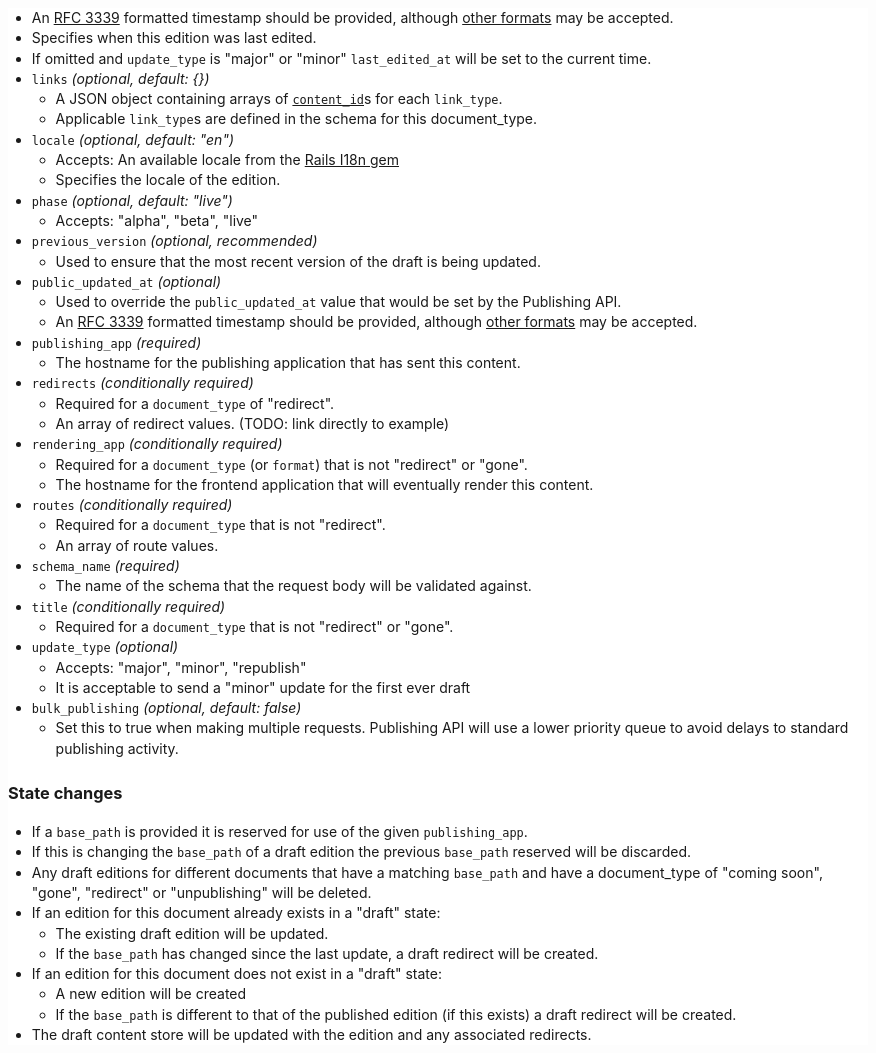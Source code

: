   - An [RFC 3339][rfc-3339] formatted timestamp should be provided, although
    [other formats][to-time-docs] may be accepted.
  - Specifies when this edition was last edited.
  - If omitted and `update_type` is "major" or "minor" `last_edited_at` will be
    set to the current time.
- `links` *(optional, default: {})*
  - A JSON object containing arrays of [`content_id`](model.md#content_id)s for
    each `link_type`.
  - Applicable `link_type`s are defined in the schema for this document_type.
- `locale` *(optional, default: "en")*
  - Accepts: An available locale from the [Rails I18n gem][i18n-gem]
  - Specifies the locale of the edition.
- `phase` *(optional, default: "live")*
  - Accepts: "alpha", "beta", "live"
- `previous_version` *(optional, recommended)*
  - Used to ensure that the most recent version of the draft is being updated.
- `public_updated_at` *(optional)*
  - Used to override the `public_updated_at` value that would be set by the
    Publishing API.
  - An [RFC 3339][rfc-3339] formatted timestamp should be provided, although
    [other formats][to-time-docs] may be accepted.
- `publishing_app` *(required)*
  - The hostname for the publishing application that has sent this content.
- `redirects` *(conditionally required)*
  - Required for a `document_type` of "redirect".
  - An array of redirect values. (TODO: link directly to example)
- `rendering_app` *(conditionally required)*
  - Required for a `document_type` (or `format`) that is not "redirect" or
    "gone".
  - The hostname for the frontend application that will eventually render this
    content.
- `routes` *(conditionally required)*
  - Required for a `document_type` that is not "redirect".
  - An array of route values.
- `schema_name` *(required)*
  - The name of the schema that the request body will be validated against.
- `title` *(conditionally required)*
  - Required for a `document_type` that is not "redirect" or "gone".
- `update_type` *(optional)*
  - Accepts: "major", "minor", "republish"
  - It is acceptable to send a "minor" update for the first ever draft
- `bulk_publishing` *(optional, default: false)*
  - Set this to true when making multiple requests. Publishing API will use a
    lower priority queue to avoid delays to standard publishing activity.

### State changes

- If a `base_path` is provided it is reserved for use of the given
  `publishing_app`.
- If this is changing the `base_path` of a draft edition the previous
  `base_path` reserved will be discarded.
- Any draft editions for different documents that have a matching `base_path`
  and have a document_type of "coming soon", "gone", "redirect" or
  "unpublishing" will be deleted.
- If an edition for this document already exists in a "draft" state:
  - The existing draft edition will be updated.
  - If the `base_path` has changed since the last update, a draft redirect
    will be created.
- If an edition for this document does not exist in a "draft" state:
  - A new edition will be created
  - If the `base_path` is different to that of the published edition (if this
    exists) a draft redirect will be created.
- The draft content store will be updated with the edition and any associated
  redirects.

[optimistic-locking]: #optimistic-locking-previous_version
[put-content-pact]: https://govuk-pact-broker-6991351eca05.herokuapp.com/pacts/provider/Publishing%20API/consumer/GDS%20API%20Adapters/latest#a_request_from_the_Whitehall_application_to_create_a_content_item_at_/test-item_given_/test-item_has_been_reserved_by_the_Publisher_application
[routes-content-schema]: https://github.com/alphagov/publishing-api/blob/main/content_schemas/formats/shared/definitions/routes_redirects.jsonnet
[put-intent-pact]: https://govuk-pact-broker-6991351eca05.herokuapp.com/pacts/provider/Publishing%20API/consumer/GDS%20API%20Adapters/latest#a_request_to_create_a_publish_intent_given_no_content_exists
[delete-intent-pact]: https://govuk-pact-broker-6991351eca05.herokuapp.com/pacts/provider/Publishing%20API/consumer/GDS%20API%20Adapters/latest#a_request_to_delete_a_publish_intent_given_no_content_exists
[iso-8601]: https://en.wikipedia.org/wiki/ISO_8601
[to-time-docs]: http://apidock.com/rails/String/to_time
[i18n-gem]: https://github.com/svenfuchs/rails-i18n
[maslow-repo]: https://github.com/alphagov/maslow
[link-set-links]: https://github.com/alphagov/publishing-api/blob/master/docs/link-expansion.md#patch-link-set---link-set-links
[publish-pact]: https://govuk-pact-broker-6991351eca05.herokuapp.com/pacts/provider/Publishing%20API/consumer/GDS%20API%20Adapters/latest#a_publish_request_for_version_3_given_the_content_item_bed722e6-db68-43e5-9079-063f623335a7_is_at_version_3
[unpublish-pact]: https://govuk-pact-broker-6991351eca05.herokuapp.com/pacts/provider/Publishing%20API/consumer/GDS%20API%20Adapters/latest#an_unpublish_request_given_a_published_content_item_exists_with_content_id:_bed722e6-db68-43e5-9079-063f623335a7
[discard-draft-pact]: https://govuk-pact-broker-6991351eca05.herokuapp.com/pacts/provider/Publishing%20API/consumer/GDS%20API%20Adapters/latest#a_request_to_discard_draft_content_given_a_content_item_exists_with_content_id:_bed722e6-db68-43e5-9079-063f623335a7
[index-content-pact]: https://govuk-pact-broker-6991351eca05.herokuapp.com/pacts/provider/Publishing%20API/consumer/GDS%20API%20Adapters/latest#a_get_entries_request_given_a_content_item_exists_in_multiple_locales_with_content_id:_bed722e6-db68-43e5-9079-063f623335a7
[show-content-pact]: https://govuk-pact-broker-6991351eca05.herokuapp.com/pacts/provider/Publishing%20API/consumer/GDS%20API%20Adapters/latest#a_request_to_return_the_content_item_given_a_content_item_exists_with_content_id:_bed722e6-db68-43e5-9079-063f623335a7
[patch-link-set-pact]: https://govuk-pact-broker-6991351eca05.herokuapp.com/pacts/provider/Publishing%20API/consumer/GDS%20API%20Adapters/latest#a_request_to_update_the_linkset_at_version_3_given_the_linkset_for_bed722e6-db68-43e5-9079-063f623335a7_is_at_version_3
[show-links-pact]: https://govuk-pact-broker-6991351eca05.herokuapp.com/pacts/provider/Publishing%20API/consumer/GDS%20API%20Adapters/latest#a_get-links_request_given_empty_links_exist_for_content_id_bed722e6-db68-43e5-9079-063f623335a7
[show-expanded-links-pact]: https://govuk-pact-broker-6991351eca05.herokuapp.com/pacts/provider/Publishing%20API/consumer/GDS%20API%20Adapters/latest#a_get-expanded-links_request_given_empty_links_exist_for_content_id_bed722e6-db68-43e5-9079-063f623335a7
[show-linked-pact]: https://govuk-pact-broker-6991351eca05.herokuapp.com/pacts/provider/Publishing%20API/consumer/GDS%20API%20Adapters/latest#a_request_to_return_the_items_linked_to_it_given_no_content_exists
[index-linkables-pact]: https://govuk-pact-broker-6991351eca05.herokuapp.com/pacts/provider/Publishing%20API/consumer/GDS%20API%20Adapters/latest#a_get_linkables_request_given_there_is_content_with_format_'topic'
[lookup-by-base-path-pact]: https://govuk-pact-broker-6991351eca05.herokuapp.com/pacts/provider/Publishing%20API/consumer/GDS%20API%20Adapters/latest#a_/lookup-by-base-path-request_given_there_are_live_content_items_with_base_paths_/foo_and_/bar
[reserve-path-pact]: https://govuk-pact-broker-6991351eca05.herokuapp.com/pacts/provider/Publishing%20API/consumer/GDS%20API%20Adapters/latest#a_request_to_put_a_path_given_no_content_exists
[rfc-3339]: https://www.ietf.org/rfc/rfc3339.txt